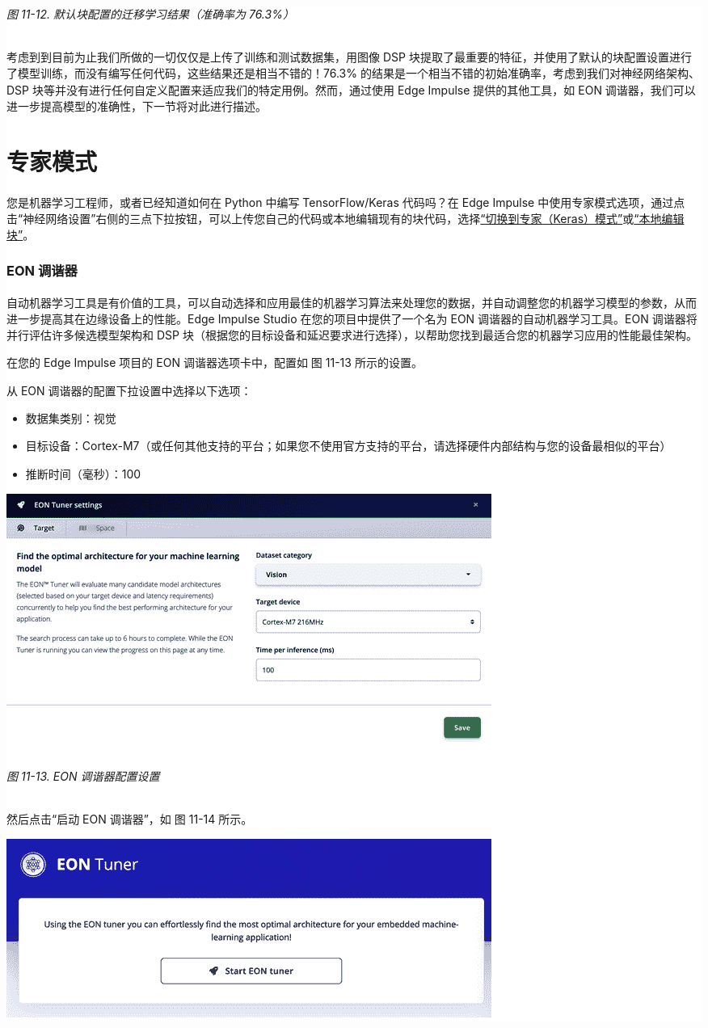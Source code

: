 ###### 图 11-12\. 默认块配置的迁移学习结果（准确率为 76.3%）

考虑到到目前为止我们所做的一切仅仅是上传了训练和测试数据集，用图像 DSP 块提取了最重要的特征，并使用了默认的块配置设置进行了模型训练，而没有编写任何代码，这些结果还是相当不错的！76.3% 的结果是一个相当不错的初始准确率，考虑到我们对神经网络架构、DSP 块等并没有进行任何自定义配置来适应我们的特定用例。然而，通过使用 Edge Impulse 提供的其他工具，如 EON 调谐器，我们可以进一步提高模型的准确性，下一节将对此进行描述。

# 专家模式

您是机器学习工程师，或者已经知道如何在 Python 中编写 TensorFlow/Keras 代码吗？在 Edge Impulse 中使用专家模式选项，通过点击“神经网络设置”右侧的三点下拉按钮，可以上传您自己的代码或本地编辑现有的块代码，选择[“切换到专家（Keras）模式”](https://oreil.ly/wpEzB)或[“本地编辑块”](https://oreil.ly/sYSIP)。

### EON 调谐器

自动机器学习工具是有价值的工具，可以自动选择和应用最佳的机器学习算法来处理您的数据，并自动调整您的机器学习模型的参数，从而进一步提高其在边缘设备上的性能。Edge Impulse Studio 在您的项目中提供了一个名为 EON 调谐器的自动机器学习工具。EON 调谐器将并行评估许多候选模型架构和 DSP 块（根据您的目标设备和延迟要求进行选择），以帮助您找到最适合您的机器学习应用的性能最佳架构。

在您的 Edge Impulse 项目的 EON 调谐器选项卡中，配置如 图 11-13 所示的设置。

从 EON 调谐器的配置下拉设置中选择以下选项：

+   数据集类别：视觉

+   目标设备：Cortex-M7（或任何其他支持的平台；如果您不使用官方支持的平台，请选择硬件内部结构与您的设备最相似的平台）

+   推断时间（毫秒）：100

![EON 调谐器视觉设置](img/aiae_1113.png)

###### 图 11-13\. EON 调谐器配置设置

然后点击“启动 EON 调谐器”，如 图 11-14 所示。

![EON 调谐器启动按钮](img/aiae_1114.png)
